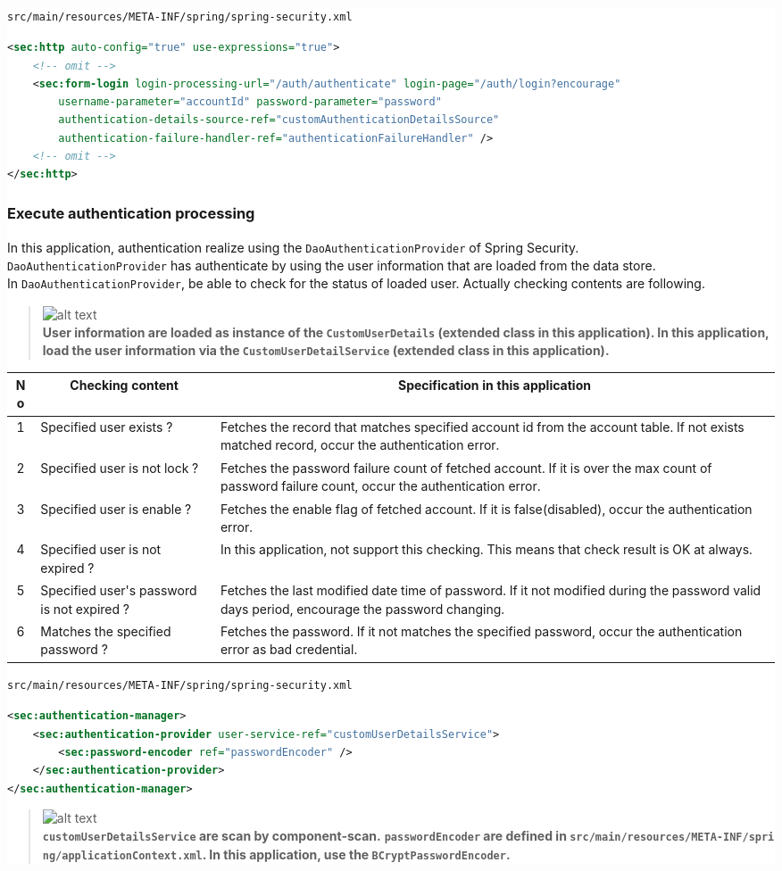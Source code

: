 `src/main/resources/META-INF/spring/spring-security.xml`

```xml
<sec:http auto-config="true" use-expressions="true">
    <!-- omit -->
    <sec:form-login login-processing-url="/auth/authenticate" login-page="/auth/login?encourage"
        username-parameter="accountId" password-parameter="password"
        authentication-details-source-ref="customAuthenticationDetailsSource"
        authentication-failure-handler-ref="authenticationFailureHandler" />
    <!-- omit -->
</sec:http>
```

### Execute authentication processing

In this application, authentication realize using the `DaoAuthenticationProvider` of Spring Security.<br>
`DaoAuthenticationProvider` has authenticate by using the user information that are loaded from the data store.<br>
In `DaoAuthenticationProvider`, be able to check for the status of loaded user. Actually checking contents are following.

  > ![alt text](./images/info.png "Note")<br>
  > **User information are loaded as instance of the `CustomUserDetails` (extended class in this application). In this application, load the user information via the `CustomUserDetailService` (extended class in this application).**


| No | Checking content | Specification in this application |
| :-----: | ----- | ----- |
| 1 | Specified user exists ? | Fetches the record that matches specified account id from the account table. If not exists matched record, occur the authentication error. |
| 2 | Specified user is not lock ? | Fetches the password failure count of fetched account. If it is over the max count of password failure count, occur the authentication error. |
| 3 | Specified user is enable ? | Fetches the enable flag of fetched account. If it is false(disabled), occur the authentication error. |
| 4 | Specified user is not expired ? | In this application, not support this checking. This means that check result is OK at always. |
| 5 | Specified user's password is not expired ? | Fetches the last modified date time of password. If it not modified during the password valid days period, encourage the password changing. |
| 6 | Matches the specified password ? | Fetches the password. If it not matches the specified password, occur the authentication error as bad credential.  |

`src/main/resources/META-INF/spring/spring-security.xml`

```xml
<sec:authentication-manager>
    <sec:authentication-provider user-service-ref="customUserDetailsService">
        <sec:password-encoder ref="passwordEncoder" />
    </sec:authentication-provider>
</sec:authentication-manager>
```

  > ![alt text](./images/info.png "Note")<br>
  > **`customUserDetailsService` are scan by component-scan.**
  > **`passwordEncoder` are defined in `src/main/resources/META-INF/spring/applicationContext.xml`. In this application, use the `BCryptPasswordEncoder`.**
